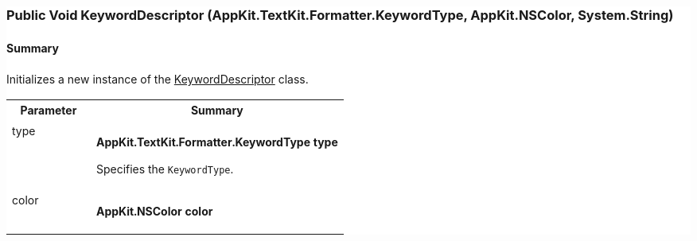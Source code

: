 <h3>Public Void KeywordDescriptor (AppKit.TextKit.Formatter.KeywordType, AppKit.NSColor, System.String)</h3>

<h4>Summary</h4>

<p>Initializes a new instance of the <a href="#56094def-ccde-45a2-987f-18730526fdc6">KeywordDescriptor</a> class.</p>

<p><table style='width:100%'><tr><th style='width:25%'>Parameter</th><th style='width:75%'>Summary</th></tr><tr><td style='width:25%' class='term'>type</td><td style='width:75%' ><p><a name="a04149e1-9c54-4c52-9155-22862df159c9"></a>
<b>AppKit.TextKit.Formatter.KeywordType type</b></p>

<p>Specifies the <code>KeywordType</code>.</p>
</td></tr><tr><td style='width:25%' class='term'>color</td><td style='width:75%' class='def'><p><a name="4d0713f8-8833-4b36-ac47-2367d0daaf87"></a>
<b>AppKit.NSColor color</b></p>

